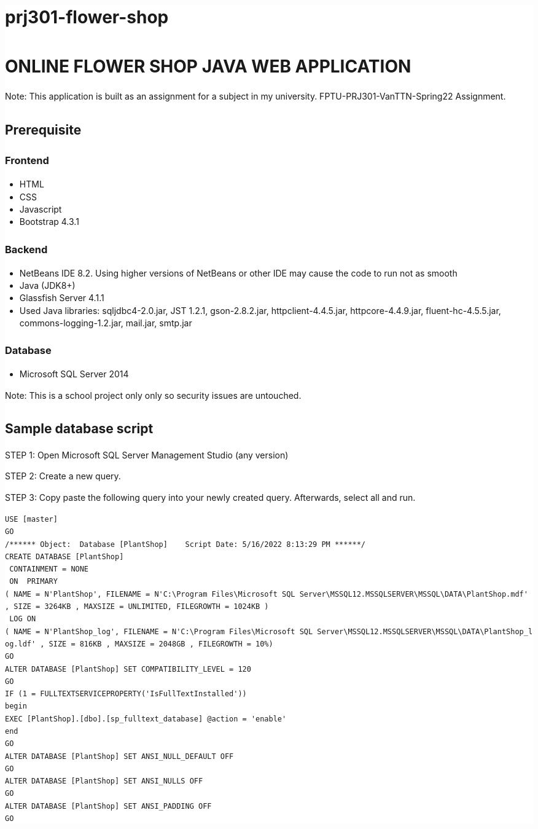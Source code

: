 # prj301-flower-shop

# ONLINE FLOWER SHOP JAVA WEB APPLICATION

Note: This application is built as an assignment for a subject in my university. FPTU-PRJ301-VanTTN-Spring22 Assignment.

## Prerequisite
### Frontend
- HTML
- CSS
- Javascript
- Bootstrap 4.3.1
### Backend
- NetBeans IDE 8.2. Using higher versions of NetBeans or other IDE may cause the code to run not as smooth
- Java (JDK8+)
- Glassfish Server 4.1.1
- Used Java libraries: sqljdbc4-2.0.jar, JST 1.2.1, gson-2.8.2.jar, httpclient-4.4.5.jar, httpcore-4.4.9.jar, fluent-hc-4.5.5.jar, commons-logging-1.2.jar, mail.jar, smtp.jar
### Database
- Microsoft SQL Server 2014

Note: This is a school project only only so security issues are untouched.

## Sample database script

STEP 1: Open Microsoft SQL Server Management Studio (any version)

STEP 2: Create a new query.

STEP 3: Copy paste the following query into your newly created query. Afterwards, select all and run.

```
USE [master]
GO
/****** Object:  Database [PlantShop]    Script Date: 5/16/2022 8:13:29 PM ******/
CREATE DATABASE [PlantShop]
 CONTAINMENT = NONE
 ON  PRIMARY 
( NAME = N'PlantShop', FILENAME = N'C:\Program Files\Microsoft SQL Server\MSSQL12.MSSQLSERVER\MSSQL\DATA\PlantShop.mdf' , SIZE = 3264KB , MAXSIZE = UNLIMITED, FILEGROWTH = 1024KB )
 LOG ON 
( NAME = N'PlantShop_log', FILENAME = N'C:\Program Files\Microsoft SQL Server\MSSQL12.MSSQLSERVER\MSSQL\DATA\PlantShop_log.ldf' , SIZE = 816KB , MAXSIZE = 2048GB , FILEGROWTH = 10%)
GO
ALTER DATABASE [PlantShop] SET COMPATIBILITY_LEVEL = 120
GO
IF (1 = FULLTEXTSERVICEPROPERTY('IsFullTextInstalled'))
begin
EXEC [PlantShop].[dbo].[sp_fulltext_database] @action = 'enable'
end
GO
ALTER DATABASE [PlantShop] SET ANSI_NULL_DEFAULT OFF 
GO
ALTER DATABASE [PlantShop] SET ANSI_NULLS OFF 
GO
ALTER DATABASE [PlantShop] SET ANSI_PADDING OFF 
GO
```